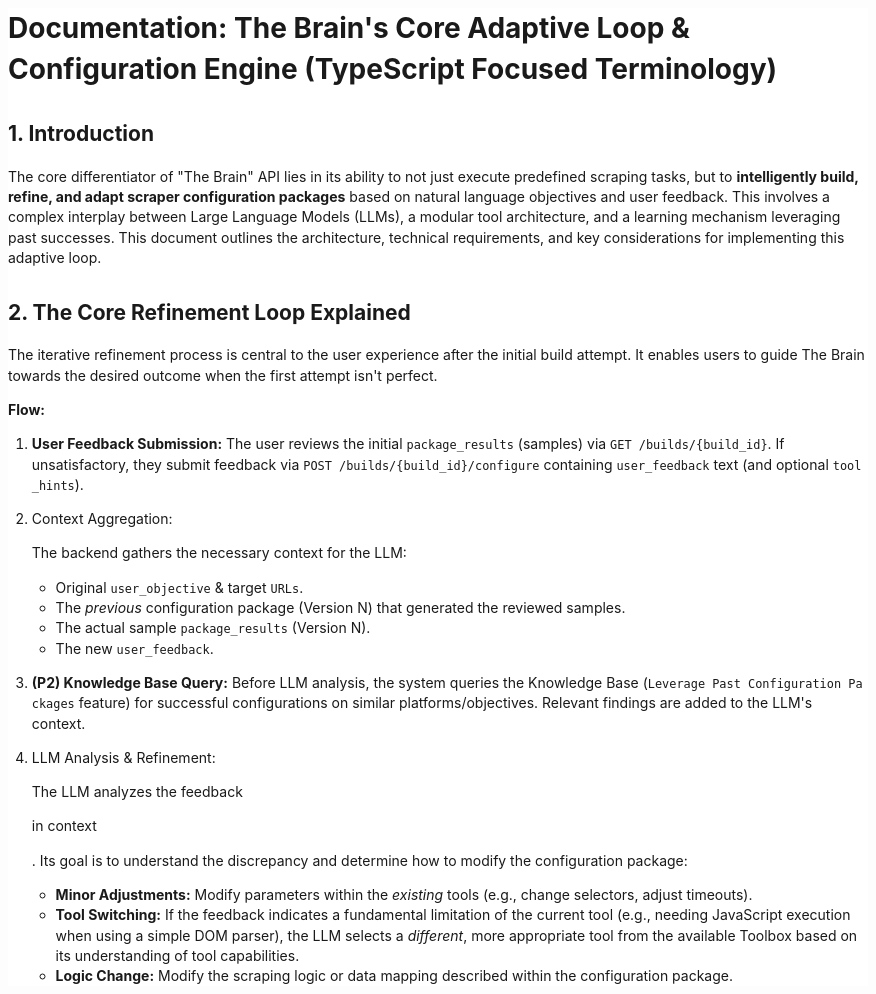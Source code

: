 # Documentation: The Brain's Core Adaptive Loop & Configuration Engine (TypeScript Focused Terminology)

## 1. Introduction

The core differentiator of "The Brain" API lies in its ability to not just execute predefined scraping tasks, but to **intelligently build, refine, and adapt scraper configuration packages** based on natural language objectives and user feedback. This involves a complex interplay between Large Language Models (LLMs), a modular tool architecture, and a learning mechanism leveraging past successes. This document outlines the architecture, technical requirements, and key considerations for implementing this adaptive loop.

## 2. The Core Refinement Loop Explained

The iterative refinement process is central to the user experience after the initial build attempt. It enables users to guide The Brain towards the desired outcome when the first attempt isn't perfect.

**Flow:**

1. **User Feedback Submission:** The user reviews the initial `package_results` (samples) via `GET /builds/{build_id}`. If unsatisfactory, they submit feedback via `POST /builds/{build_id}/configure` containing `user_feedback` text (and optional `tool_hints`).

2. Context Aggregation:

    

   The backend gathers the necessary context for the LLM:

   - Original `user_objective` & target `URLs`.
   - The *previous* configuration package (Version N) that generated the reviewed samples.
   - The actual sample `package_results` (Version N).
   - The new `user_feedback`.

3. **(P2) Knowledge Base Query:** Before LLM analysis, the system queries the Knowledge Base (`Leverage Past Configuration Packages` feature) for successful configurations on similar platforms/objectives. Relevant findings are added to the LLM's context.

4. LLM Analysis & Refinement:

    

   The LLM analyzes the feedback

    

   in context

   . Its goal is to understand the discrepancy and determine how to modify the configuration package:

   - **Minor Adjustments:** Modify parameters within the *existing* tools (e.g., change selectors, adjust timeouts).
   - **Tool Switching:** If the feedback indicates a fundamental limitation of the current tool (e.g., needing JavaScript execution when using a simple DOM parser), the LLM selects a *different*, more appropriate tool from the available Toolbox based on its understanding of tool capabilities.
   - **Logic Change:** Modify the scraping logic or data mapping described within the configuration package.
